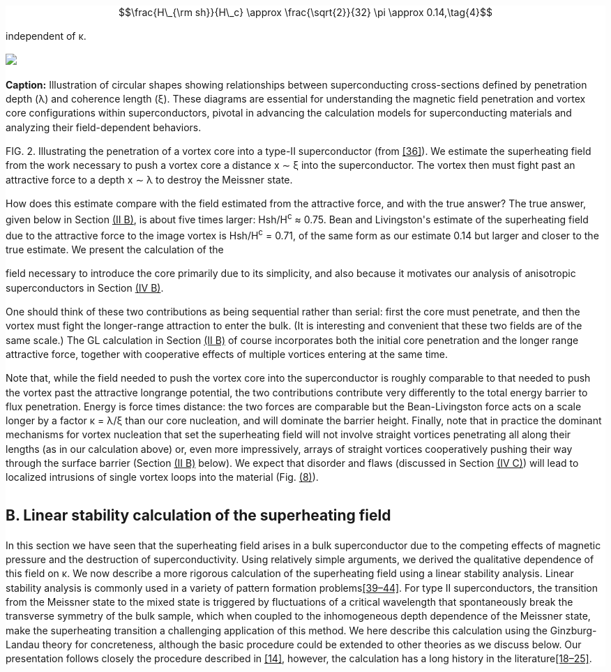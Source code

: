 $$\frac{H\_{\rm sh}}{H\_c} \approx \frac{\sqrt{2}}{32} \pi \approx 0.14,\tag{4}$$

independent of κ.

![](_page_4_Figure_6.jpeg)

**Caption:** Illustration of circular shapes showing relationships between superconducting cross-sections defined by penetration depth (λ) and coherence length (ξ). These diagrams are essential for understanding the magnetic field penetration and vortex core configurations within superconductors, pivotal in advancing the calculation models for superconducting materials and analyzing their field-dependent behaviors.


<span id="page-4-1"></span>FIG. 2. Illustrating the penetration of a vortex core into a type-II superconductor (from [\[36\]](#page-20-17)). We estimate the superheating field from the work necessary to push a vortex core a distance x ∼ ξ into the superconductor. The vortex then must fight past an attractive force to a depth x ∼ λ to destroy the Meissner state.

How does this estimate compare with the field estimated from the attractive force, and with the true answer? The true answer, given below in Section [\(II B\)](#page-4-0), is about five times larger: Hsh/H<sup>c</sup> ≈ 0.75. Bean and Livingston's estimate of the superheating field due to the attractive force to the image vortex is Hsh/H<sup>c</sup> = 0.71, of the same form as our estimate 0.14 but larger and closer to the true estimate. We present the calculation of the

field necessary to introduce the core primarily due to its simplicity, and also because it motivates our analysis of anisotropic superconductors in Section [\(IV B\)](#page-8-0).

One should think of these two contributions as being sequential rather than serial: first the core must penetrate, and then the vortex must fight the longer-range attraction to enter the bulk. (It is interesting and convenient that these two fields are of the same scale.) The GL calculation in Section [\(II B\)](#page-4-0) of course incorporates both the initial core penetration and the longer range attractive force, together with cooperative effects of multiple vortices entering at the same time.

Note that, while the field needed to push the vortex core into the superconductor is roughly comparable to that needed to push the vortex past the attractive longrange potential, the two contributions contribute very differently to the total energy barrier to flux penetration. Energy is force times distance: the two forces are comparable but the Bean-Livingston force acts on a scale longer by a factor κ = λ/ξ than our core nucleation, and will dominate the barrier height. Finally, note that in practice the dominant mechanisms for vortex nucleation that set the superheating field will not involve straight vortices penetrating all along their lengths (as in our calculation above) or, even more impressively, arrays of straight vortices cooperatively pushing their way through the surface barrier (Section [\(II B\)](#page-4-0) below). We expect that disorder and flaws (discussed in Section [\(IV C\)](#page-10-0)) will lead to localized intrusions of single vortex loops into the material (Fig. [\(8\)](#page-11-0)).

## <span id="page-4-0"></span>B. Linear stability calculation of the superheating field

In this section we have seen that the superheating field arises in a bulk superconductor due to the competing effects of magnetic pressure and the destruction of superconductivity. Using relatively simple arguments, we derived the qualitative dependence of this field on κ. We now describe a more rigorous calculation of the superheating field using a linear stability analysis. Linear stability analysis is commonly used in a variety of pattern formation problems[\[39](#page-20-26)[–44\]](#page-20-27). For type II superconductors, the transition from the Meissner state to the mixed state is triggered by fluctuations of a critical wavelength that spontaneously break the transverse symmetry of the bulk sample, which when coupled to the inhomogeneous depth dependence of the Meissner state, make the superheating transition a challenging application of this method. We here describe this calculation using the Ginzburg-Landau theory for concreteness, although the basic procedure could be extended to other theories as we discuss below. Our presentation follows closely the procedure described in [\[14\]](#page-20-12), however, the calculation has a long history in the literature[\[18](#page-20-28)[–25\]](#page-20-29).
